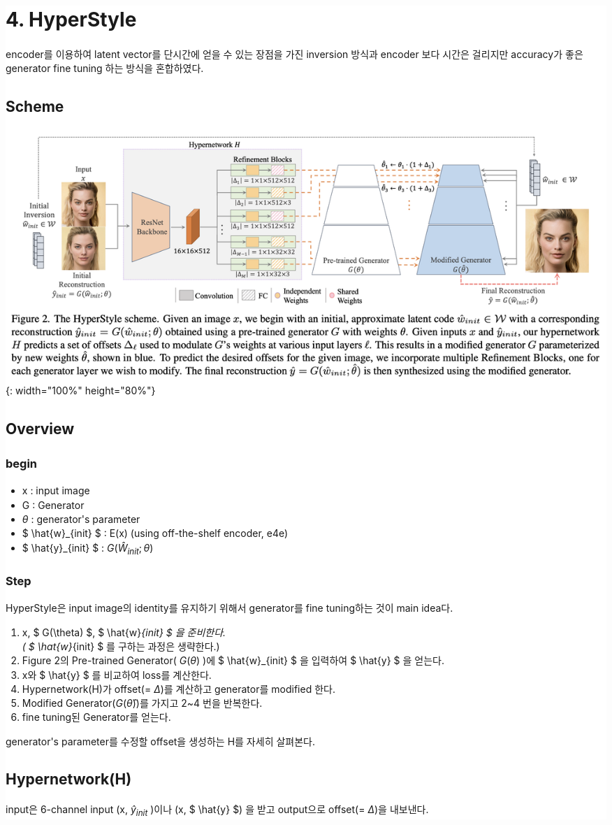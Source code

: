 # 4. HyperStyle
encoder를 이용하여 latent vector를 단시간에 얻을 수 있는 장점을 가진 inversion 방식과 encoder 보다 시간은 걸리지만 accuracy가 좋은 generator fine tuning 하는 방식을 혼합하였다.  

## Scheme
![scheme](/assets/posts/hairstyle-transfer/hyperstyle/2.scheme.png){: width="100%" height="80%"}

## Overview
### begin
- x : input image   
- G : Generator
- $\theta$ : generator's parameter
- $ \hat{w}_{init} $ : E(x) (using off-the-shelf encoder, e4e)
- $ \hat{y}_{init} $ : $G(\hat{W}_{init};\theta)$

### Step
HyperStyle은 input image의 identity를 유지하기 위해서 generator를 fine tuning하는 것이 main idea다. 
1. x, $ G(\theta) $,  $ \hat{w}_{init} $ 을 준비한다.  
( $ \hat{w}_{init} $ 를 구하는 과정은 생략한다.)
2. Figure 2의 Pre-trained Generator( $G(\theta)$ )에 $ \hat{w}_{init} $ 을 입력하여 $ \hat{y} $ 을 얻는다.
3. x와 $ \hat{y} $ 를 비교하여 loss를 계산한다.
4. Hypernetwork(H)가 offset(= $\Delta$)를 계산하고 generator를 modified 한다.
5. Modified Generator($G(\hat{\theta})$)를 가지고 2~4 번을 반복한다.
6. fine tuning된 Generator를 얻는다.

generator's parameter를 수정할 offset을 생성하는 H를 자세히 살펴본다.

## Hypernetwork(H)
input은 6-channel input (x, $\hat{y}_{init}$ )이나 (x, $ \hat{y} $) 을 받고 output으로 offset(= $\Delta$)을 내보낸다.
